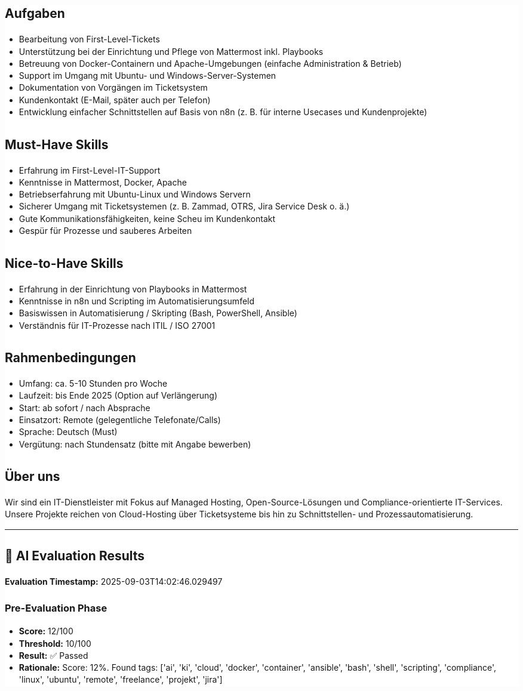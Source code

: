 Aufgaben
---
- Bearbeitung von First-Level-Tickets
- Unterstützung bei der Einrichtung und Pflege von Mattermost inkl. Playbooks
- Betreuung von Docker-Containern und Apache-Umgebungen (einfache Administration & Betrieb)
- Support im Umgang mit Ubuntu- und Windows-Server-Systemen
- Dokumentation von Vorgängen im Ticketsystem
- Kundenkontakt (E-Mail, später auch per Telefon)
- Entwicklung einfacher Schnittstellen auf Basis von n8n (z. B. für interne Usecases und Kundenprojekte)

Must-Have Skills
---
- Erfahrung im First-Level-IT-Support
- Kenntnisse in Mattermost, Docker, Apache
- Betriebserfahrung mit Ubuntu-Linux und Windows Servern
- Sicherer Umgang mit Ticketsystemen (z. B. Zammad, OTRS, Jira Service Desk o. ä.)
- Gute Kommunikationsfähigkeiten, keine Scheu im Kundenkontakt
- Gespür für Prozesse und sauberes Arbeiten

Nice-to-Have Skills
---
- Erfahrung in der Einrichtung von Playbooks in Mattermost
- Kenntnisse in n8n und Scripting im Automatisierungsumfeld
- Basiswissen in Automatisierung / Skripting (Bash, PowerShell, Ansible)
- Verständnis für IT-Prozesse nach ITIL / ISO 27001

Rahmenbedingungen
---
- Umfang: ca. 5-10 Stunden pro Woche
- Laufzeit: bis Ende 2025 (Option auf Verlängerung)
- Start: ab sofort / nach Absprache
- Einsatzort: Remote (gelegentliche Telefonate/Calls)
- Sprache: Deutsch (Must)
- Vergütung: nach Stundensatz (bitte mit Angabe bewerben)

Über uns
---
Wir sind ein IT-Dienstleister mit Fokus auf Managed Hosting, Open-Source-Lösungen und Compliance-orientierte IT-Services. Unsere Projekte reichen von Cloud-Hosting über Ticketsysteme bis hin zu Schnittstellen- und Prozessautomatisierung.

---

## 🤖 AI Evaluation Results

**Evaluation Timestamp:** 2025-09-03T14:02:46.029497

### Pre-Evaluation Phase
- **Score:** 12/100
- **Threshold:** 10/100
- **Result:** ✅ Passed
- **Rationale:** Score: 12%. Found tags: ['ai', 'ki', 'cloud', 'docker', 'container', 'ansible', 'bash', 'shell', 'scripting', 'compliance', 'linux', 'ubuntu', 'remote', 'freelance', 'projekt', 'jira']
